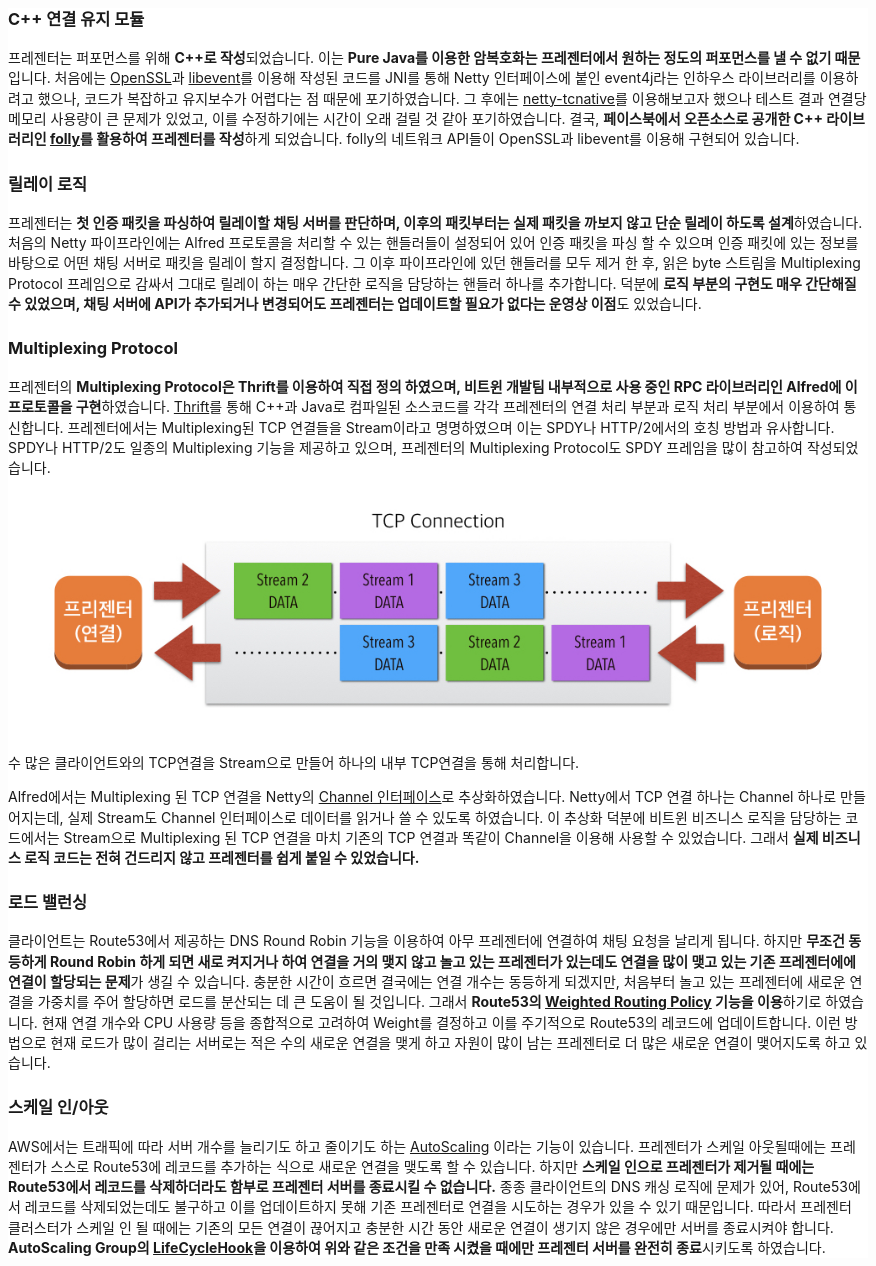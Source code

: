 ### C++ 연결 유지 모듈

프레젠터는 퍼포먼스를 위해 **C++로 작성**되었습니다. 이는 **Pure Java를 이용한 암복호화는 프레젠터에서 원하는 정도의 퍼포먼스를 낼 수 없기 때문**입니다.
처음에는 [OpenSSL]과 [libevent]를 이용해 작성된 코드를 JNI를 통해 Netty 인터페이스에 붙인 event4j라는 인하우스 라이브러리를 이용하려고 했으나, 코드가 복잡하고 유지보수가 어렵다는 점 때문에 포기하였습니다.
그 후에는 [netty-tcnative]를 이용해보고자 했으나 테스트 결과 연결당 메모리 사용량이 큰 문제가 있었고, 이를 수정하기에는 시간이 오래 걸릴 것 같아 포기하였습니다.
결국, **페이스북에서 오픈소스로 공개한 C++ 라이브러리인 [folly]를 활용하여 프레젠터를 작성**하게 되었습니다. folly의 네트워크 API들이 OpenSSL과 libevent를 이용해 구현되어 있습니다.

### 릴레이 로직

프레젠터는 **첫 인증 패킷을 파싱하여 릴레이할 채팅 서버를 판단하며, 이후의 패킷부터는 실제 패킷을 까보지 않고 단순 릴레이 하도록 설계**하였습니다.
처음의 Netty 파이프라인에는 Alfred 프로토콜을 처리할 수 있는 핸들러들이 설정되어 있어 인증 패킷을 파싱 할 수 있으며 인증 패킷에 있는 정보를 바탕으로 어떤 채팅 서버로 패킷을 릴레이 할지 결정합니다.
그 이후 파이프라인에 있던 핸들러를 모두 제거 한 후, 읽은 byte 스트림을 Multiplexing Protocol 프레임으로 감싸서 그대로 릴레이 하는 매우 간단한 로직을 담당하는 핸들러 하나를 추가합니다.
덕분에 **로직 부분의 구현도 매우 간단해질 수 있었으며, 채팅 서버에 API가 추가되거나 변경되어도 프레젠터는 업데이트할 필요가 없다는 운영상 이점**도 있었습니다.

### Multiplexing Protocol

프레젠터의 **Multiplexing Protocol은 Thrift를 이용하여 직접 정의 하였으며, 비트윈 개발팀 내부적으로 사용 중인 RPC 라이브러리인 Alfred에 이 프로토콜을 구현**하였습니다.
[Thrift]를 통해 C++과 Java로 컴파일된 소스코드를 각각 프레젠터의 연결 처리 부분과 로직 처리 부분에서 이용하여 통신합니다.
프레젠터에서는 Multiplexing된 TCP 연결들을 Stream이라고 명명하였으며 이는 SPDY나 HTTP/2에서의 호칭 방법과 유사합니다.
SPDY나 HTTP/2도 일종의 Multiplexing 기능을 제공하고 있으며, 프레젠터의 Multiplexing Protocol도 SPDY 프레임을 많이 참고하여 작성되었습니다.

![멀티플렉싱된 TCP연결][multipexedframe]

<figcaption>수 많은 클라이언트와의 TCP연결을 Stream으로 만들어 하나의 내부 TCP연결을 통해 처리합니다.</figcaption>

Alfred에서는 Multiplexing 된 TCP 연결을 Netty의 [Channel 인터페이스]로 추상화하였습니다.
Netty에서 TCP 연결 하나는 Channel 하나로 만들어지는데, 실제 Stream도 Channel 인터페이스로 데이터를 읽거나 쓸 수 있도록 하였습니다.
이 추상화 덕분에 비트윈 비즈니스 로직을 담당하는 코드에서는 Stream으로 Multiplexing 된 TCP 연결을 마치 기존의 TCP 연결과 똑같이 Channel을 이용해 사용할 수 있었습니다.
그래서 **실제 비즈니스 로직 코드는 전혀 건드리지 않고 프레젠터를 쉽게 붙일 수 있었습니다.**

### 로드 밸런싱

클라이언트는 Route53에서 제공하는 DNS Round Robin 기능을 이용하여 아무 프레젠터에 연결하여 채팅 요청을 날리게 됩니다.
하지만 **무조건 동등하게 Round Robin 하게 되면 새로 켜지거나 하여 연결을 거의 맺지 않고 놀고 있는 프레젠터가 있는데도 연결을 많이 맺고 있는 기존 프레젠터에에 연결이 할당되는 문제**가 생길 수 있습니다.
충분한 시간이 흐르면 결국에는 연결 개수는 동등하게 되겠지만, 처음부터 놀고 있는 프레젠터에 새로운 연결을 가중치를 주어 할당하면 로드를 분산되는 데 큰 도움이 될 것입니다.
그래서 **Route53의 [Weighted Routing Policy] 기능을 이용**하기로 하였습니다. 현재 연결 개수와 CPU 사용량 등을 종합적으로 고려하여 Weight를 결정하고 이를 주기적으로 Route53의 레코드에 업데이트합니다.
이런 방법으로 현재 로드가 많이 걸리는 서버로는 적은 수의 새로운 연결을 맺게 하고 자원이 많이 남는 프레젠터로 더 많은 새로운 연결이 맺어지도록 하고 있습니다.

### 스케일 인/아웃

AWS에서는 트래픽에 따라 서버 개수를 늘리기도 하고 줄이기도 하는 [AutoScaling] 이라는 기능이 있습니다.
프레젠터가 스케일 아웃될때에는 프레젠터가 스스로 Route53에 레코드를 추가하는 식으로 새로운 연결을 맺도록 할 수 있습니다.
하지만 **스케일 인으로 프레젠터가 제거될 때에는 Route53에서 레코드를 삭제하더라도 함부로 프레젠터 서버를 종료시킬 수 없습니다.**
종종 클라이언트의 DNS 캐싱 로직에 문제가 있어, Route53에서 레코드를 삭제되었는데도 불구하고 이를 업데이트하지 못해 기존 프레젠터로 연결을 시도하는 경우가 있을 수 있기 때문입니다.
따라서 프레젠터 클러스터가 스케일 인 될 때에는 기존의 모든 연결이 끊어지고 충분한 시간 동안 새로운 연결이 생기지 않은 경우에만 서버를 종료시켜야 합니다.
**AutoScaling Group의 [LifeCycleHook]을 이용하여 위와 같은 조건을 만족 시켰을 때에만 프레젠터 서버를 완전히 종료**시키도록 하였습니다.


[비트윈의 시스템 아키텍처]: http://engineering.vcnc.co.kr/2013/04/between-system-architecture/
[멀티티어 아키텍처]: https://en.wikipedia.org/wiki/Multitier_architecture
[elb]: https://aws.amazon.com/elasticloadbalancing/
[consistent hash]: https://en.wikipedia.org/wiki/Consistent_hashing
[zookeeper]: https://zookeeper.apache.org/
[dns round robin]: https://en.wikipedia.org/wiki/Round-robin_DNS
[finaglemux]: http://twitter.github.io/finagle/guide/Protocols.html#mux
[openssl]: https://www.OpenSSL.org/
[libevent]: http://libevent.org/
[netty]: http://netty.io/
[http/2]: https://http2.github.io/
[spdy]: https://developers.google.com/speed/spdy/
[quic]: https://www.chromium.org/quic
[tcp fast open]: https://en.wikipedia.org/wiki/TCP_Fast_Open
[ssl session ticket]: https://www.ietf.org/rfc/rfc5077.txt
[folly]: https://github.com/facebook/folly
[netty-tcnative]: https://github.com/netty/netty-tcnative
[thrift]: https://thrift.apache.org/
[channel 인터페이스]: http://netty.io/3.10/api/org/jboss/netty/channel/Channel.html
[route53]: https://aws.amazon.com/route53/
[weighted routing policy]: http://docs.aws.amazon.com/Route53/latest/DeveloperGuide/routing-policy.html#routing-policy-weighted
[autoscaling]: https://aws.amazon.com/autoscaling/
[lifecyclehook]: http://docs.aws.amazon.com/AutoScaling/latest/DeveloperGuide/introducing-lifecycle-hooks.html
[presenterarchitecture]: ./presenter-architecture.jpg
[multiplexingprotocol]: ./presenter-multiplexing-protocol.jpg
[presentermodule]: ./presenter-module.jpg
[multipexedframe]: ./presenter-multiplexed-connection.jpg